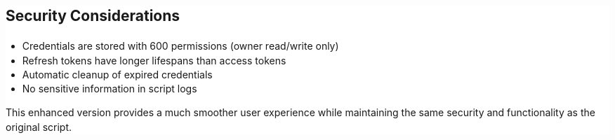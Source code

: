 ## Security Considerations

- Credentials are stored with 600 permissions (owner read/write only)
- Refresh tokens have longer lifespans than access tokens
- Automatic cleanup of expired credentials
- No sensitive information in script logs

This enhanced version provides a much smoother user experience while maintaining the same security and functionality as the original script.
